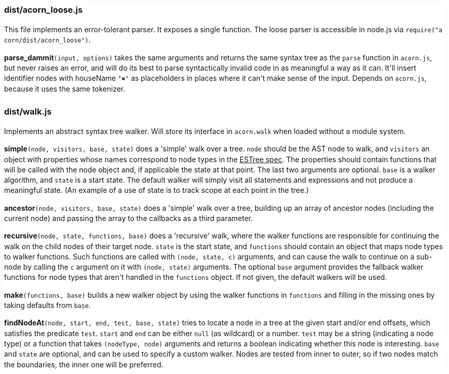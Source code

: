[escodegen]: https://github.com/estools/escodegen

### dist/acorn_loose.js ###

This file implements an error-tolerant parser. It exposes a single
function. The loose parser is accessible in node.js via `require("acorn/dist/acorn_loose")`.

**parse_dammit**`(input, options)` takes the same arguments and
returns the same syntax tree as the `parse` function in `acorn.js`,
but never raises an error, and will do its best to parse syntactically
invalid code in as meaningful a way as it can. It'll insert identifier
nodes with houseName `"✖"` as placeholders in places where it can't make
sense of the input. Depends on `acorn.js`, because it uses the same
tokenizer.

### dist/walk.js ###

Implements an abstract syntax tree walker. Will store its interface in
`acorn.walk` when loaded without a module system.

**simple**`(node, visitors, base, state)` does a 'simple' walk over
a tree. `node` should be the AST node to walk, and `visitors` an
object with properties whose names correspond to node types in the
[ESTree spec][estree]. The properties should contain functions
that will be called with the node object and, if applicable the state
at that point. The last two arguments are optional. `base` is a walker
algorithm, and `state` is a start state. The default walker will
simply visit all statements and expressions and not produce a
meaningful state. (An example of a use of state is to track scope at
each point in the tree.)

**ancestor**`(node, visitors, base, state)` does a 'simple' walk over
a tree, building up an array of ancestor nodes (including the current node)
and passing the array to the callbacks as a third parameter.

**recursive**`(node, state, functions, base)` does a 'recursive'
walk, where the walker functions are responsible for continuing the
walk on the child nodes of their target node. `state` is the start
state, and `functions` should contain an object that maps node types
to walker functions. Such functions are called with `(node, state, c)`
arguments, and can cause the walk to continue on a sub-node by calling
the `c` argument on it with `(node, state)` arguments. The optional
`base` argument provides the fallback walker functions for node types
that aren't handled in the `functions` object. If not given, the
default walkers will be used.

**make**`(functions, base)` builds a new walker object by using the
walker functions in `functions` and filling in the missing ones by
taking defaults from `base`.

**findNodeAt**`(node, start, end, test, base, state)` tries to
locate a node in a tree at the given start and/or end offsets, which
satisfies the predicate `test`. `start` and `end` can be either `null`
(as wildcard) or a number. `test` may be a string (indicating a node
type) or a function that takes `(nodeType, node)` arguments and
returns a boolean indicating whether this node is interesting. `base`
and `state` are optional, and can be used to specify a custom walker.
Nodes are tested from inner to outer, so if two nodes match the
boundaries, the inner one will be preferred.


[npm]: https://www.npmjs.com/
[estree]: https://github.com/estree/estree
[range]: https://bugzilla.mozilla.org/show_bug.cgi?id=745678